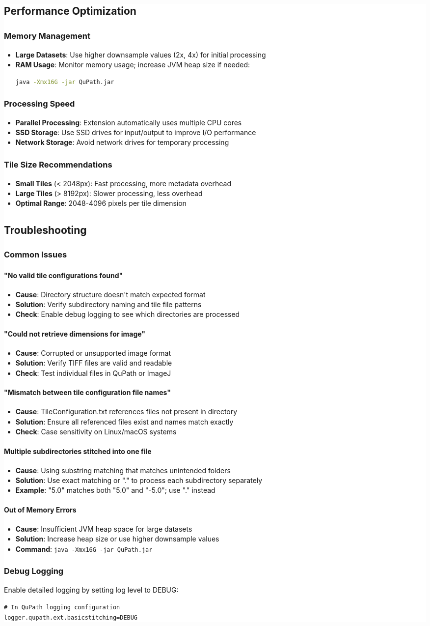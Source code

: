 ## Performance Optimization

### Memory Management
- **Large Datasets**: Use higher downsample values (2x, 4x) for initial processing
- **RAM Usage**: Monitor memory usage; increase JVM heap size if needed:
  ```bash
  java -Xmx16G -jar QuPath.jar
  ```

### Processing Speed
- **Parallel Processing**: Extension automatically uses multiple CPU cores
- **SSD Storage**: Use SSD drives for input/output to improve I/O performance
- **Network Storage**: Avoid network drives for temporary processing

### Tile Size Recommendations
- **Small Tiles** (< 2048px): Fast processing, more metadata overhead
- **Large Tiles** (> 8192px): Slower processing, less overhead
- **Optimal Range**: 2048-4096 pixels per tile dimension

## Troubleshooting

### Common Issues

#### "No valid tile configurations found"
- **Cause**: Directory structure doesn't match expected format
- **Solution**: Verify subdirectory naming and tile file patterns
- **Check**: Enable debug logging to see which directories are processed

#### "Could not retrieve dimensions for image"
- **Cause**: Corrupted or unsupported image format
- **Solution**: Verify TIFF files are valid and readable
- **Check**: Test individual files in QuPath or ImageJ

#### "Mismatch between tile configuration file names"
- **Cause**: TileConfiguration.txt references files not present in directory
- **Solution**: Ensure all referenced files exist and names match exactly
- **Check**: Case sensitivity on Linux/macOS systems

#### Multiple subdirectories stitched into one file
- **Cause**: Using substring matching that matches unintended folders
- **Solution**: Use exact matching or "." to process each subdirectory separately
- **Example**: "5.0" matches both "5.0" and "-5.0"; use "." instead

#### Out of Memory Errors
- **Cause**: Insufficient JVM heap space for large datasets
- **Solution**: Increase heap size or use higher downsample values
- **Command**: `java -Xmx16G -jar QuPath.jar`

### Debug Logging
Enable detailed logging by setting log level to DEBUG:
```properties
# In QuPath logging configuration
logger.qupath.ext.basicstitching=DEBUG
```
